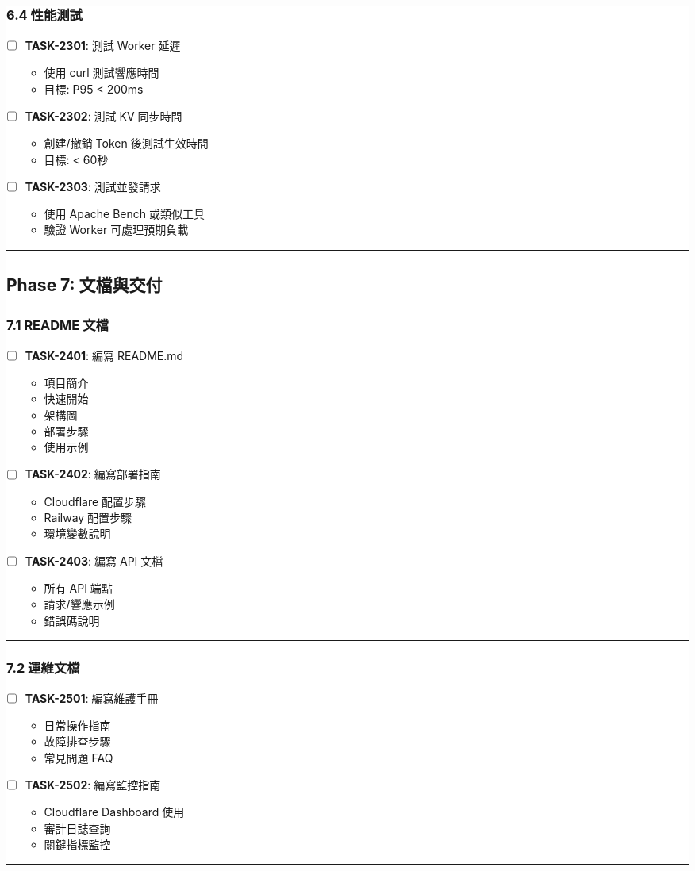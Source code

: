 
### 6.4 性能測試

- [ ] **TASK-2301**: 測試 Worker 延遲
  - 使用 curl 測試響應時間
  - 目標: P95 < 200ms

- [ ] **TASK-2302**: 測試 KV 同步時間
  - 創建/撤銷 Token 後測試生效時間
  - 目標: < 60秒

- [ ] **TASK-2303**: 測試並發請求
  - 使用 Apache Bench 或類似工具
  - 驗證 Worker 可處理預期負載

---

## Phase 7: 文檔與交付

### 7.1 README 文檔

- [ ] **TASK-2401**: 編寫 README.md
  - 項目簡介
  - 快速開始
  - 架構圖
  - 部署步驟
  - 使用示例

- [ ] **TASK-2402**: 編寫部署指南
  - Cloudflare 配置步驟
  - Railway 配置步驟
  - 環境變數說明

- [ ] **TASK-2403**: 編寫 API 文檔
  - 所有 API 端點
  - 請求/響應示例
  - 錯誤碼說明

---

### 7.2 運維文檔

- [ ] **TASK-2501**: 編寫維護手冊
  - 日常操作指南
  - 故障排查步驟
  - 常見問題 FAQ

- [ ] **TASK-2502**: 編寫監控指南
  - Cloudflare Dashboard 使用
  - 審計日誌查詢
  - 關鍵指標監控

---
